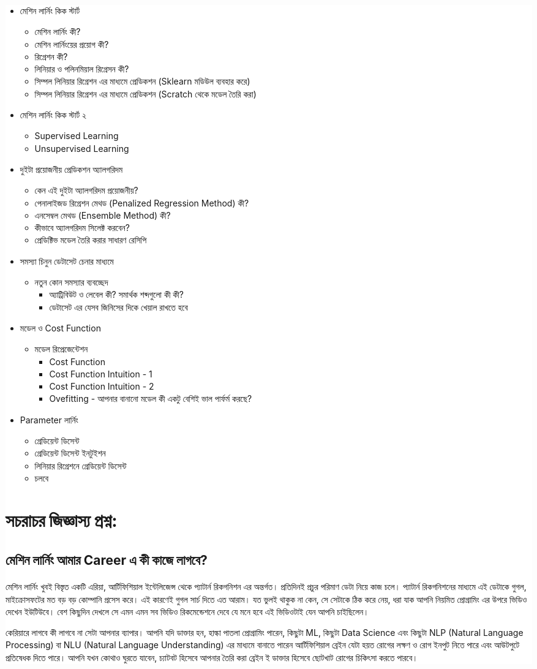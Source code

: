 * মেশিন লার্নিং কিক স্টার্ট
	* মেশিন লার্নিং কী?
	* মেশিন লার্নিংয়ের প্রয়োগ কী?
	* রিগ্রেশন কী?
	* লিনিয়ার ও পলিনমিয়াল রিগ্রেসন কী?
	* সিম্পল লিনিয়ার রিগ্রেশন এর মাধ্যমে প্রেডিকশন (Sklearn মডিউল ব্যবহার করে)
	* সিম্পল লিনিয়ার রিগ্রেশন এর মাধ্যমে প্রেডিকশন (Scratch থেকে মডেল তৈরি করা)

* মেশিন লার্নিং কিক স্টার্ট ২
	* Supervised Learning
	* Unsupervised Learning

* দুইটা প্রয়োজনীয় প্রেডিকশন অ্যালগরিদম
	* কেন এই দুইটা অ্যালগরিদম প্রয়োজনীয়?
	* পেনালাইজড রিগ্রেশন মেথড (Penalized Regression Method) কী?
	* এনসেম্বল মেথড (Ensemble Method) কী?
	* কীভাবে অ্যালগরিদম সিলেক্ট করবেন?
	* প্রেডিক্টিভ মডেল তৈরি করার সাধারণ রেসিপি

* সমস্যা চিনুন ডেটাসেট চেনার মাধ্যমে
   * নতুন কোন সমস্যার ব্যবচ্ছেদ
      * অ্যাট্রিবিউট ও লেবেল কী? সমার্থক শব্দগুলো কী কী?
      * ডেটাসেট এর যেসব জিনিসের দিকে খেয়াল রাখতে হবে

* মডেল ও Cost Function
   * মডেল রিপ্রেজেন্টেশন
     * Cost Function
     * Cost Function Intuition - 1
     * Cost Function Intuition - 2
     * Ovefitting - আপনার বানানো মডেল কী একটু বেশিই ভাল পার্ফর্ম করছে?

* Parameter লার্নিং
   * গ্রেডিয়েন্ট ডিসেন্ট
   * গ্রেডিয়েন্ট ডিসেন্ট ইনটুইশন
   * লিনিয়ার রিগ্রেশনে গ্রেডিয়েন্ট ডিসেন্ট
   * চলবে


# সচরাচর জিজ্ঞাস্য প্রশ্ন:

## মেশিন লার্নিং আমার Career এ কী কাজে লাগবে?
মেশিন লার্নিং খুবই বিস্তৃত একটি এরিয়া, আর্টিফিশিয়াল ইন্টেলিজেন্স থেকে প্যাটার্ন রিকগনিশন এর অন্তর্গত। প্রতিদিনই প্রচুর পরিমাণ ডেটা নিয়ে কাজ চলে। প্যাটার্ন রিকগনিশনের মাধ্যমে এই ডেটাকে গুগল, মাইক্রোসফটের মত বড় বড় কোম্পানি প্রসেস করে। এই কারণেই গুগল সার্চ দিতে এত আরাম। যত ভুলই থাকুক না কেন, সে সেটাকে ঠিক করে নেয়, ধরা যাক আপনি নিয়মিত প্রোগ্রামিং এর উপরে ভিডিও দেখেন ইউটিউবে। বেশ কিছুদিন দেখলে সে এমন এমন সব ভিডিও রিকমেন্ডেশনে দেবে যে মনে হবে এই ভিডিওটাই যেন আপনি চাইছিলেন।

কেরিয়ারে লাগবে কী লাগবে না সেটা আপনার ব্যাপার। আপনি যদি ডাক্তার হন, হাল্কা পাতলা প্রোগ্রামিং পারেন, কিছুটা ML, কিছুটা Data Science এবং কিছুটা NLP (Natural Language Processing) বা NLU (Natural Language Understanding) এর মাধ্যমে বানাতে পারেন আর্টিফিশিয়াল ব্রেইন যেটা হয়ত রোগের লক্ষণ ও রোগ ইনপুট নিতে পারে এবং আউটপুটে প্রতিষেধক দিতে পারে। আপনি যখন কোথাও ঘুরতে যাবেন, চ্যাটবট হিসেবে আপনার তৈরি করা ব্রেইন ই ডাক্তার হিসেবে ছোটখাট রোগের চিকিৎসা করতে পারবে।
